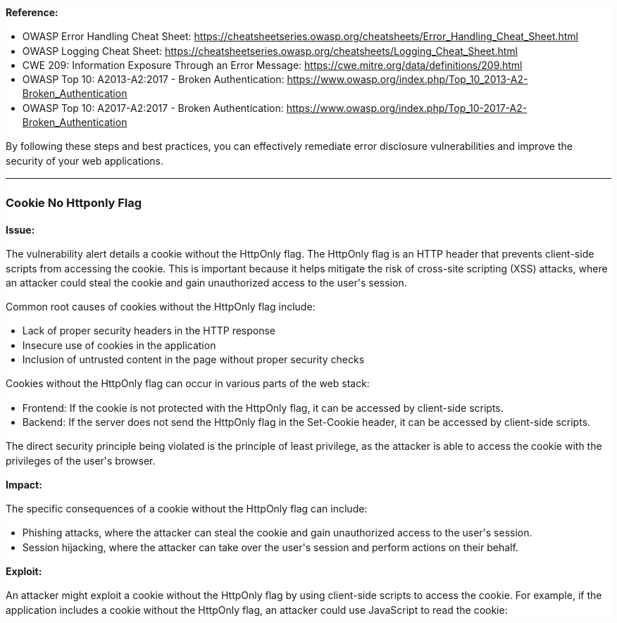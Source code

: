 
**Reference:**

- OWASP Error Handling Cheat Sheet: https://cheatsheetseries.owasp.org/cheatsheets/Error_Handling_Cheat_Sheet.html
- OWASP Logging Cheat Sheet: https://cheatsheetseries.owasp.org/cheatsheets/Logging_Cheat_Sheet.html
- CWE 209: Information Exposure Through an Error Message: https://cwe.mitre.org/data/definitions/209.html
- OWASP Top 10: A2013-A2:2017 - Broken Authentication: https://www.owasp.org/index.php/Top_10_2013-A2-Broken_Authentication
- OWASP Top 10: A2017-A2:2017 - Broken Authentication: https://www.owasp.org/index.php/Top_10-2017-A2-Broken_Authentication

By following these steps and best practices, you can effectively remediate error disclosure vulnerabilities and improve the security of your web applications.


---



### Cookie No Httponly Flag

**Issue:**

The vulnerability alert details a cookie without the HttpOnly flag. The HttpOnly flag is an HTTP header that prevents client-side scripts from accessing the cookie. This is important because it helps mitigate the risk of cross-site scripting (XSS) attacks, where an attacker could steal the cookie and gain unauthorized access to the user's session.

Common root causes of cookies without the HttpOnly flag include:
- Lack of proper security headers in the HTTP response
- Insecure use of cookies in the application
- Inclusion of untrusted content in the page without proper security checks

Cookies without the HttpOnly flag can occur in various parts of the web stack:
- Frontend: If the cookie is not protected with the HttpOnly flag, it can be accessed by client-side scripts.
- Backend: If the server does not send the HttpOnly flag in the Set-Cookie header, it can be accessed by client-side scripts.

The direct security principle being violated is the principle of least privilege, as the attacker is able to access the cookie with the privileges of the user's browser.


**Impact:**

The specific consequences of a cookie without the HttpOnly flag can include:
- Phishing attacks, where the attacker can steal the cookie and gain unauthorized access to the user's session.
- Session hijacking, where the attacker can take over the user's session and perform actions on their behalf.


**Exploit:**

An attacker might exploit a cookie without the HttpOnly flag by using client-side scripts to access the cookie. For example, if the application includes a cookie without the HttpOnly flag, an attacker could use JavaScript to read the cookie:
